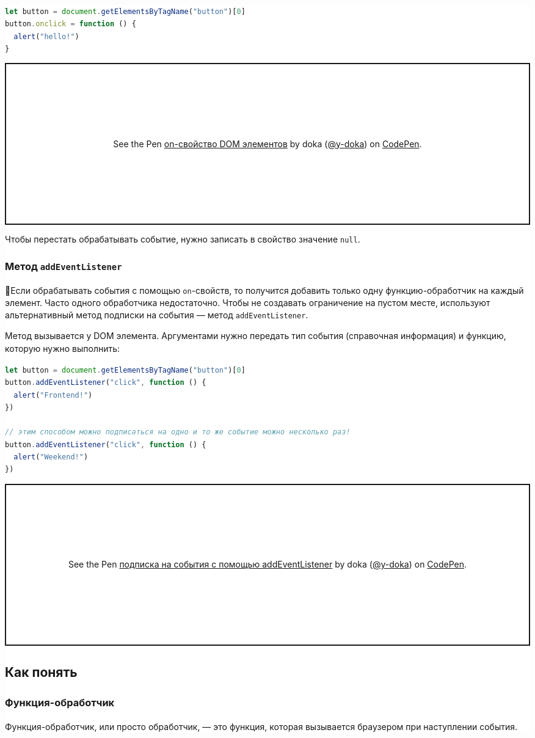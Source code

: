 ```jsx
let button = document.getElementsByTagName("button")[0]
button.onclick = function () {
  alert("hello!")
}
```

<p class="codepen" data-height="265" data-theme-id="light" data-default-tab="result" data-user="y-doka" data-slug-hash="WNxbKxa" style="height: 265px; box-sizing: border-box; display: flex; align-items: center; justify-content: center; border: 2px solid; margin: 1em 0; padding: 1em;" data-pen-title="on-свойство DOM элементов">
  <span>See the Pen <a href="https://codepen.io/y-doka/pen/WNxbKxa">
  on-свойство DOM элементов</a> by doka (<a href="https://codepen.io/y-doka">@y-doka</a>)
  on <a href="https://codepen.io">CodePen</a>.</span>
</p>

Чтобы перестать обрабатывать событие, нужно записать в свойство значение `null`.

### Метод `addEventListener`

🤖Если обрабатывать события с помощью `on`-свойств, то получится добавить только одну функцию-обработчик на каждый элемент. Часто одного обработчика недостаточно. Чтобы не создавать ограничение на пустом месте, используют альтернативный метод подписки на события — метод `addEventListener`.

Метод вызывается у DOM элемента. Аргументами нужно передать тип события (справочная информация) и функцию, которую нужно выполнить:

```jsx
let button = document.getElementsByTagName("button")[0]
button.addEventListener("click", function () {
  alert("Frontend!")
})

// этим способом можно подписаться на одно и то же событие можно несколько раз!
button.addEventListener("click", function () {
  alert("Weekend!")
})
```

<p class="codepen" data-height="265" data-theme-id="light" data-default-tab="css,result" data-user="y-doka" data-slug-hash="BazyPor" style="height: 265px; box-sizing: border-box; display: flex; align-items: center; justify-content: center; border: 2px solid; margin: 1em 0; padding: 1em;" data-pen-title="подписка на события с помощью addEventListener">
  <span>See the Pen <a href="https://codepen.io/y-doka/pen/BazyPor">
  подписка на события с помощью addEventListener</a> by doka (<a href="https://codepen.io/y-doka">@y-doka</a>)
  on <a href="https://codepen.io">CodePen</a>.</span>
</p>

## Как понять

### Функция-обработчик

Функция-обработчик, или просто обработчик, — это функция, которая вызывается браузером при наступлении события.
